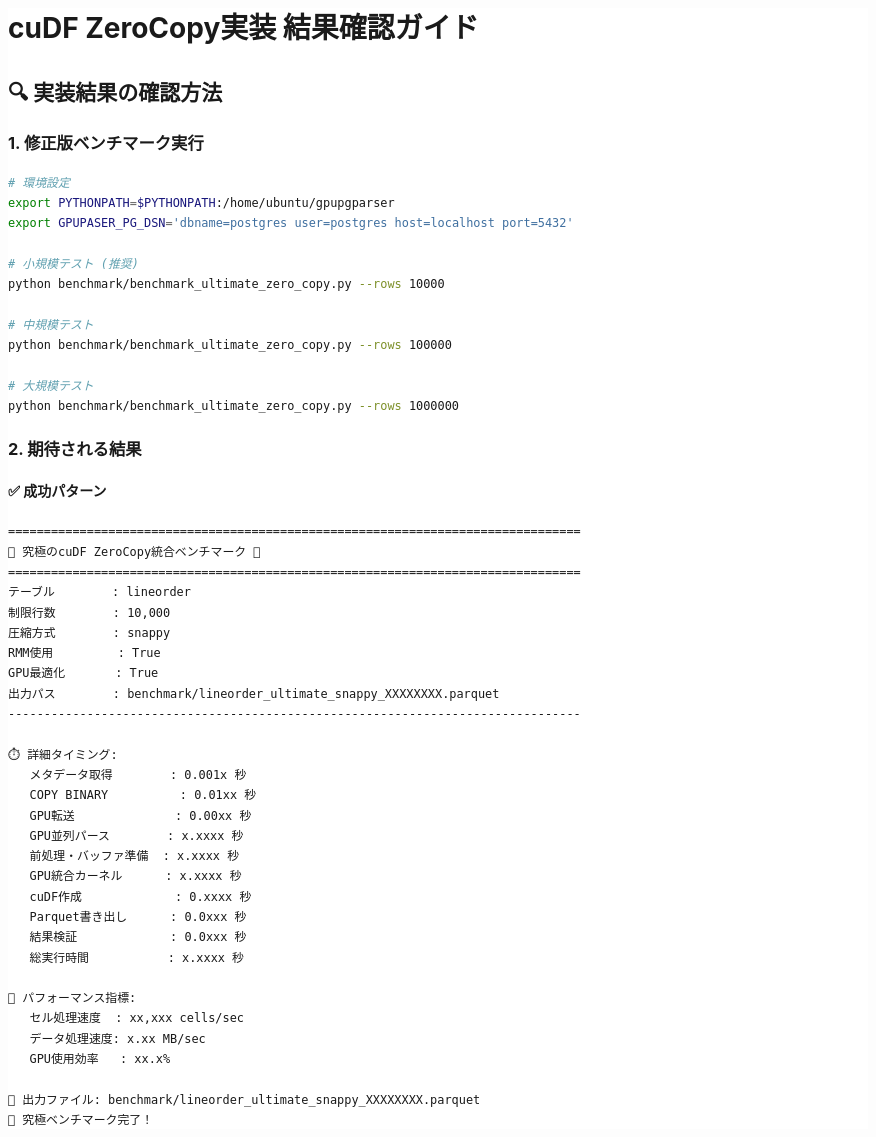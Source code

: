 # cuDF ZeroCopy実装 結果確認ガイド

## 🔍 実装結果の確認方法

### 1. 修正版ベンチマーク実行

```bash
# 環境設定
export PYTHONPATH=$PYTHONPATH:/home/ubuntu/gpupgparser
export GPUPASER_PG_DSN='dbname=postgres user=postgres host=localhost port=5432'

# 小規模テスト (推奨)
python benchmark/benchmark_ultimate_zero_copy.py --rows 10000

# 中規模テスト
python benchmark/benchmark_ultimate_zero_copy.py --rows 100000

# 大規模テスト
python benchmark/benchmark_ultimate_zero_copy.py --rows 1000000
```

### 2. 期待される結果

#### ✅ 成功パターン
```
================================================================================
🚀 究極のcuDF ZeroCopy統合ベンチマーク 🚀
================================================================================
テーブル        : lineorder
制限行数        : 10,000
圧縮方式        : snappy
RMM使用         : True
GPU最適化       : True
出力パス        : benchmark/lineorder_ultimate_snappy_XXXXXXXX.parquet
--------------------------------------------------------------------------------

⏱️ 詳細タイミング:
   メタデータ取得        : 0.001x 秒
   COPY BINARY          : 0.01xx 秒  
   GPU転送              : 0.00xx 秒
   GPU並列パース        : x.xxxx 秒
   前処理・バッファ準備  : x.xxxx 秒
   GPU統合カーネル      : x.xxxx 秒
   cuDF作成             : 0.xxxx 秒
   Parquet書き出し      : 0.0xxx 秒
   結果検証             : 0.0xxx 秒
   総実行時間           : x.xxxx 秒

🚀 パフォーマンス指標:
   セル処理速度  : xx,xxx cells/sec
   データ処理速度: x.xx MB/sec
   GPU使用効率   : xx.x%

🎯 出力ファイル: benchmark/lineorder_ultimate_snappy_XXXXXXXX.parquet
🎉 究極ベンチマーク完了！
```
